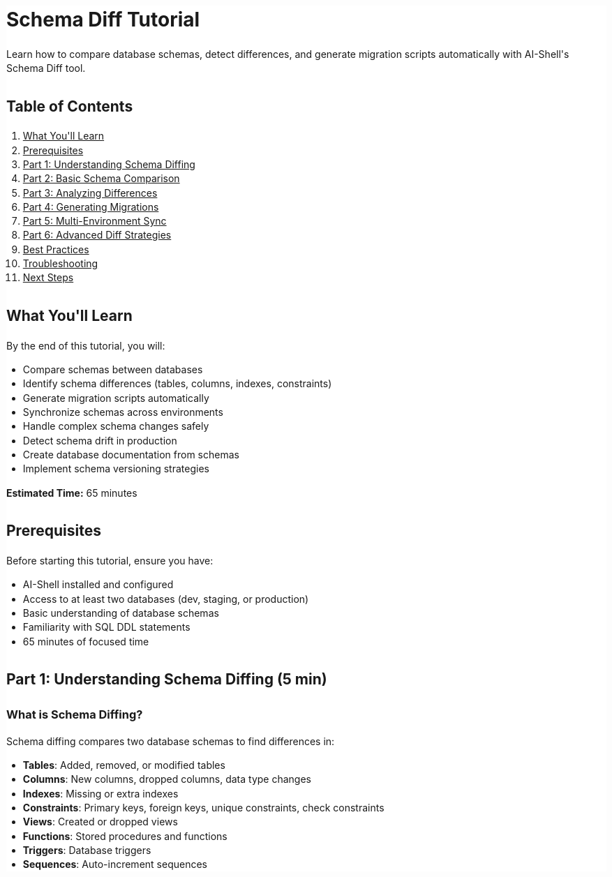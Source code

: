 # Schema Diff Tutorial

Learn how to compare database schemas, detect differences, and generate migration scripts automatically with AI-Shell's Schema Diff tool.

## Table of Contents

1. [What You'll Learn](#what-youll-learn)
2. [Prerequisites](#prerequisites)
3. [Part 1: Understanding Schema Diffing](#part-1-understanding-schema-diffing-5-min)
4. [Part 2: Basic Schema Comparison](#part-2-basic-schema-comparison-10-min)
5. [Part 3: Analyzing Differences](#part-3-analyzing-differences-15-min)
6. [Part 4: Generating Migrations](#part-4-generating-migrations-15-min)
7. [Part 5: Multi-Environment Sync](#part-5-multi-environment-sync-10-min)
8. [Part 6: Advanced Diff Strategies](#part-6-advanced-diff-strategies-10-min)
9. [Best Practices](#best-practices)
10. [Troubleshooting](#troubleshooting)
11. [Next Steps](#next-steps)

## What You'll Learn

By the end of this tutorial, you will:

- Compare schemas between databases
- Identify schema differences (tables, columns, indexes, constraints)
- Generate migration scripts automatically
- Synchronize schemas across environments
- Handle complex schema changes safely
- Detect schema drift in production
- Create database documentation from schemas
- Implement schema versioning strategies

**Estimated Time:** 65 minutes

## Prerequisites

Before starting this tutorial, ensure you have:

- AI-Shell installed and configured
- Access to at least two databases (dev, staging, or production)
- Basic understanding of database schemas
- Familiarity with SQL DDL statements
- 65 minutes of focused time

## Part 1: Understanding Schema Diffing (5 min)

### What is Schema Diffing?

Schema diffing compares two database schemas to find differences in:

- **Tables**: Added, removed, or modified tables
- **Columns**: New columns, dropped columns, data type changes
- **Indexes**: Missing or extra indexes
- **Constraints**: Primary keys, foreign keys, unique constraints, check constraints
- **Views**: Created or dropped views
- **Functions**: Stored procedures and functions
- **Triggers**: Database triggers
- **Sequences**: Auto-increment sequences
